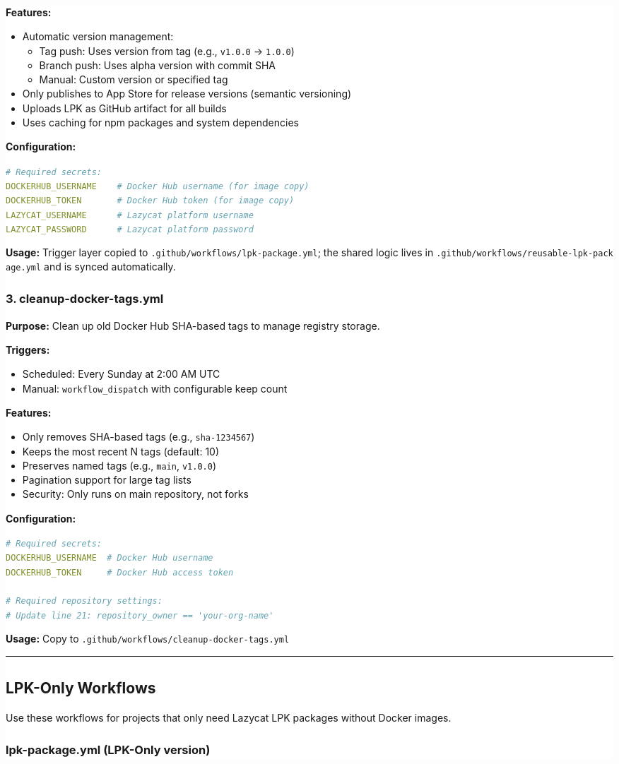 **Features:**
- Automatic version management:
  - Tag push: Uses version from tag (e.g., `v1.0.0` → `1.0.0`)
  - Branch push: Uses alpha version with commit SHA
  - Manual: Custom version or specified tag
- Only publishes to App Store for release versions (semantic versioning)
- Uploads LPK as GitHub artifact for all builds
- Uses caching for npm packages and system dependencies

**Configuration:**
```yaml
# Required secrets:
DOCKERHUB_USERNAME    # Docker Hub username (for image copy)
DOCKERHUB_TOKEN       # Docker Hub token (for image copy)
LAZYCAT_USERNAME      # Lazycat platform username
LAZYCAT_PASSWORD      # Lazycat platform password
```

**Usage:** Trigger layer copied to `.github/workflows/lpk-package.yml`; the shared logic lives in `.github/workflows/reusable-lpk-package.yml` and is synced automatically.

### 3. cleanup-docker-tags.yml

**Purpose:** Clean up old Docker Hub SHA-based tags to manage registry storage.

**Triggers:**
- Scheduled: Every Sunday at 2:00 AM UTC
- Manual: `workflow_dispatch` with configurable keep count

**Features:**
- Only removes SHA-based tags (e.g., `sha-1234567`)
- Keeps the most recent N tags (default: 10)
- Preserves named tags (e.g., `main`, `v1.0.0`)
- Pagination support for large tag lists
- Security: Only runs on main repository, not forks

**Configuration:**
```yaml
# Required secrets:
DOCKERHUB_USERNAME  # Docker Hub username
DOCKERHUB_TOKEN     # Docker Hub access token

# Required repository settings:
# Update line 21: repository_owner == 'your-org-name'
```

**Usage:** Copy to `.github/workflows/cleanup-docker-tags.yml`

---

## LPK-Only Workflows

Use these workflows for projects that only need Lazycat LPK packages without Docker images.

### lpk-package.yml (LPK-Only version)

